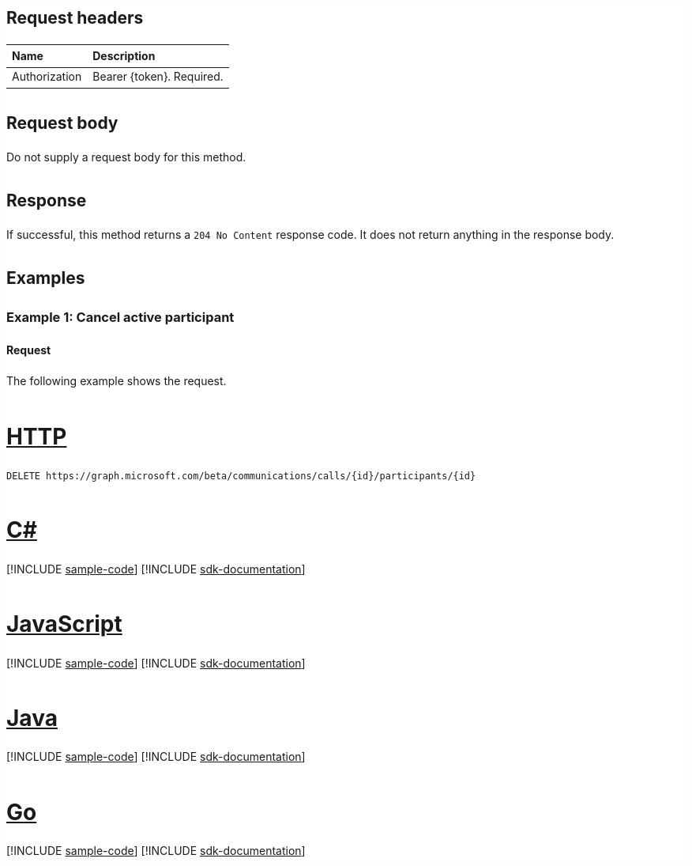 ## Request headers
| Name          | Description               |
|:--------------|:--------------------------|
| Authorization | Bearer {token}. Required. |

## Request body
Do not supply a request body for this method.

## Response
If successful, this method returns a `204 No Content` response code. It does not return anything in the response body.

## Examples

### Example 1: Cancel active participant

#### Request
The following example shows the request.

# [HTTP](#tab/http)

```http
DELETE https://graph.microsoft.com/beta/communications/calls/{id}/participants/{id}
```

# [C#](#tab/csharp)
[!INCLUDE [sample-code](../includes/snippets/csharp/delete-specific-call-participant-csharp-snippets.md)]
[!INCLUDE [sdk-documentation](../includes/snippets/snippets-sdk-documentation-link.md)]

# [JavaScript](#tab/javascript)
[!INCLUDE [sample-code](../includes/snippets/javascript/delete-specific-call-participant-javascript-snippets.md)]
[!INCLUDE [sdk-documentation](../includes/snippets/snippets-sdk-documentation-link.md)]

# [Java](#tab/java)
[!INCLUDE [sample-code](../includes/snippets/java/delete-specific-call-participant-java-snippets.md)]
[!INCLUDE [sdk-documentation](../includes/snippets/snippets-sdk-documentation-link.md)]

# [Go](#tab/go)
[!INCLUDE [sample-code](../includes/snippets/go/delete-specific-call-participant-go-snippets.md)]
[!INCLUDE [sdk-documentation](../includes/snippets/snippets-sdk-documentation-link.md)]
